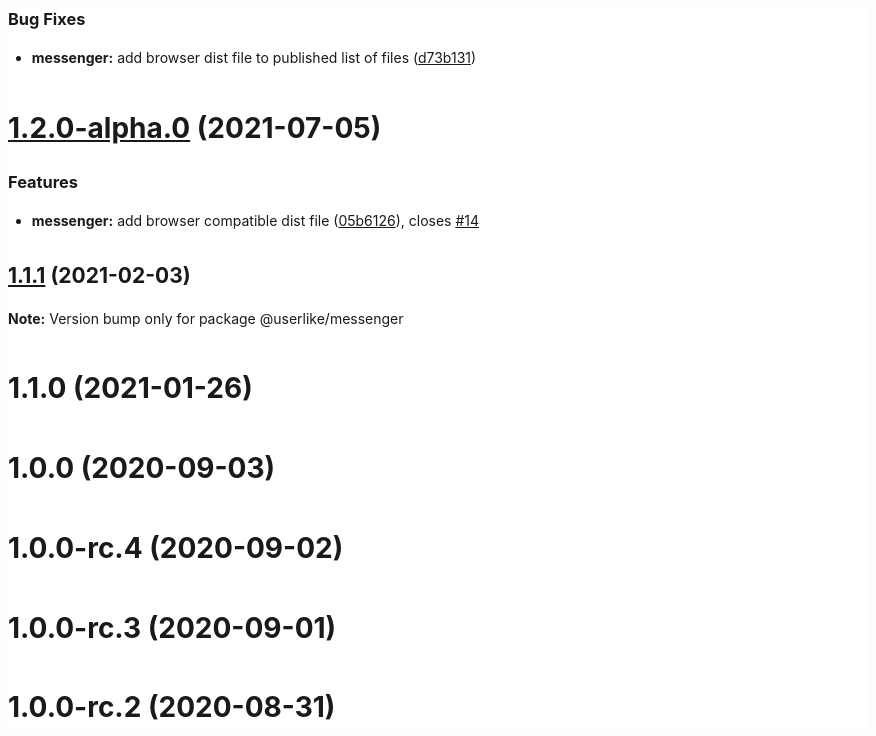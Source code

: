 
### Bug Fixes

* **messenger:** add browser dist file to published list of files ([d73b131](https://github.com/userlike/messenger/commit/d73b13169a21850116ca732da90b088204d86445))





# [1.2.0-alpha.0](https://github.com/userlike/messenger/compare/@userlike/messenger@1.1.1...@userlike/messenger@1.2.0-alpha.0) (2021-07-05)


### Features

* **messenger:** add browser compatible dist file ([05b6126](https://github.com/userlike/messenger/commit/05b612696ffa574d836ee24cbf9514e35e29df71)), closes [#14](https://github.com/userlike/messenger/issues/14)





## [1.1.1](https://github.com/userlike/messenger/compare/@userlike/messenger@1.1.0...@userlike/messenger@1.1.1) (2021-02-03)

**Note:** Version bump only for package @userlike/messenger





# 1.1.0 (2021-01-26)



# 1.0.0 (2020-09-03)



# 1.0.0-rc.4 (2020-09-02)



# 1.0.0-rc.3 (2020-09-01)



# 1.0.0-rc.2 (2020-08-31)


